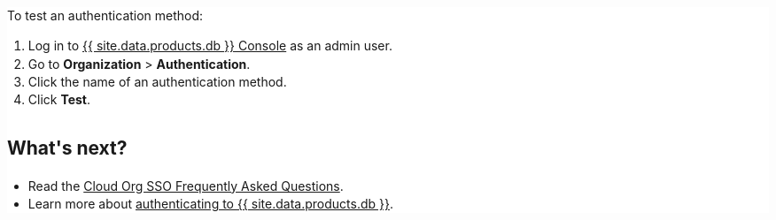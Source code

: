 To test an authentication method:

1. Log in to [{{ site.data.products.db }} Console](https://cockroachlabs.cloud) as an admin user.
1. Go to **Organization** > **Authentication**.
1. Click the name of an authentication method.
1. Click **Test**.

## What's next?

- Read the [Cloud Org SSO Frequently Asked Questions](cloud-org-sso.html#frequently-asked-questions-faq).
- Learn more about [authenticating to {{ site.data.products.db }}](authentication.html).
